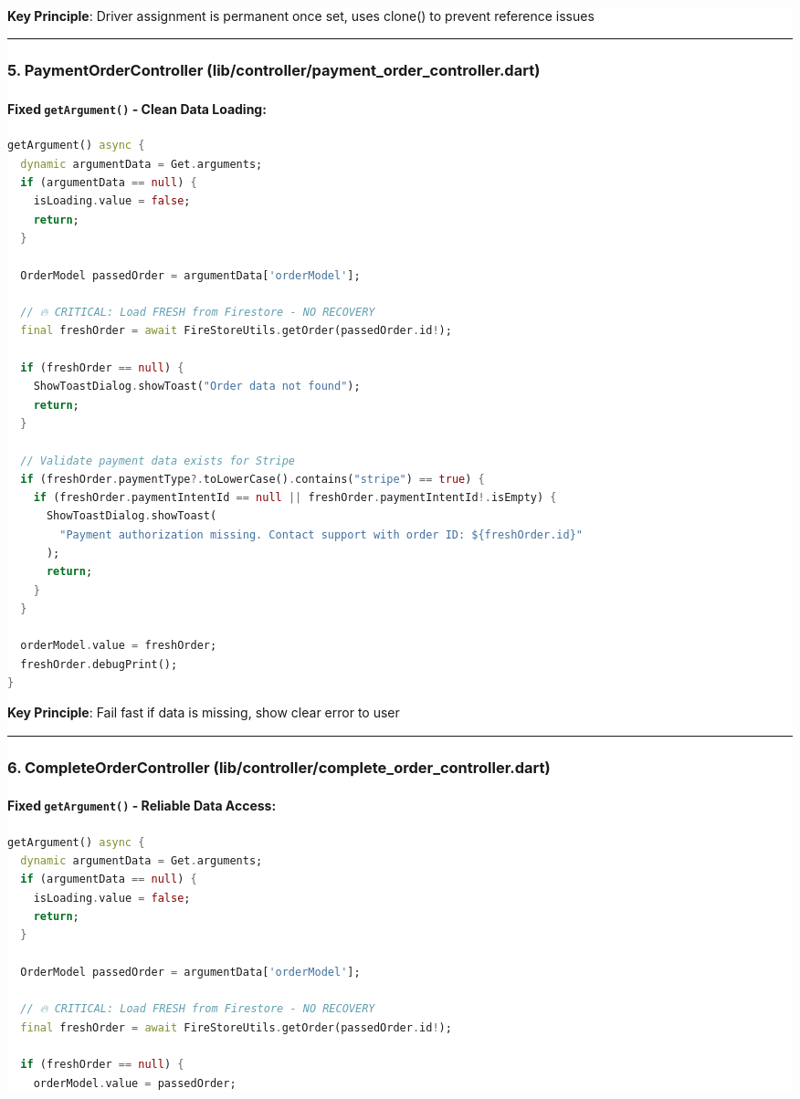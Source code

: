 **Key Principle**: Driver assignment is permanent once set, uses clone() to prevent reference issues

---

### 5. PaymentOrderController (lib/controller/payment_order_controller.dart)

#### Fixed `getArgument()` - Clean Data Loading:
```dart
getArgument() async {
  dynamic argumentData = Get.arguments;
  if (argumentData == null) {
    isLoading.value = false;
    return;
  }

  OrderModel passedOrder = argumentData['orderModel'];

  // 🔥 CRITICAL: Load FRESH from Firestore - NO RECOVERY
  final freshOrder = await FireStoreUtils.getOrder(passedOrder.id!);

  if (freshOrder == null) {
    ShowToastDialog.showToast("Order data not found");
    return;
  }

  // Validate payment data exists for Stripe
  if (freshOrder.paymentType?.toLowerCase().contains("stripe") == true) {
    if (freshOrder.paymentIntentId == null || freshOrder.paymentIntentId!.isEmpty) {
      ShowToastDialog.showToast(
        "Payment authorization missing. Contact support with order ID: ${freshOrder.id}"
      );
      return;
    }
  }

  orderModel.value = freshOrder;
  freshOrder.debugPrint();
}
```

**Key Principle**: Fail fast if data is missing, show clear error to user

---

### 6. CompleteOrderController (lib/controller/complete_order_controller.dart)

#### Fixed `getArgument()` - Reliable Data Access:
```dart
getArgument() async {
  dynamic argumentData = Get.arguments;
  if (argumentData == null) {
    isLoading.value = false;
    return;
  }

  OrderModel passedOrder = argumentData['orderModel'];

  // 🔥 CRITICAL: Load FRESH from Firestore - NO RECOVERY
  final freshOrder = await FireStoreUtils.getOrder(passedOrder.id!);

  if (freshOrder == null) {
    orderModel.value = passedOrder;
```